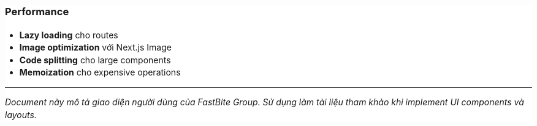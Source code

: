 ### Performance
- **Lazy loading** cho routes
- **Image optimization** với Next.js Image
- **Code splitting** cho large components
- **Memoization** cho expensive operations

---

*Document này mô tả giao diện người dùng của FastBite Group. Sử dụng làm tài liệu tham khảo khi implement UI components và layouts.*
